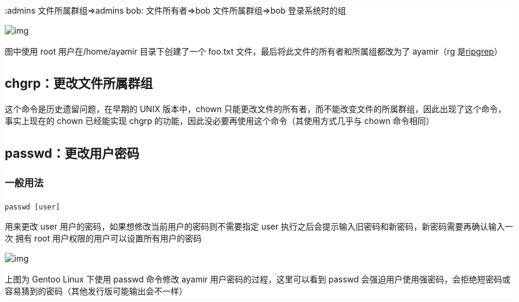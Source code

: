 
<tr>
<td class="org-left">:admins</td>
<td class="org-left">文件所属群组=&gt;admins</td>
</tr>


<tr>
<td class="org-left">bob:</td>
<td class="org-left">文件所有者=&gt;bob 文件所属群组=&gt;bob 登录系统时的组</td>
</tr>
</tbody>
</table>

![img](https://i.loli.net/2021/10/09/JPhtm3ws4eg1k9D.png)

图中使用 root 用户在/home/ayamir 目录下创建了一个 foo.txt 文件，最后将此文件的所有者和所属组都改为了 ayamir（rg 是[ripgrep](https://github.com/BurntSushi/ripgrep)）


## chgrp：更改文件所属群组

这个命令是历史遗留问题，在早期的 UNIX 版本中，chown 只能更改文件的所有者，而不能改变文件的所属群组，因此出现了这个命令，事实上现在的 chown 已经能实现 chgrp 的功能，因此没必要再使用这个命令（其使用方式几乎与 chown 命令相同）


## passwd：更改用户密码


### 一般用法

    passwd [user]

用来更改 user 用户的密码，如果想修改当前用户的密码则不需要指定 user
执行之后会提示输入旧密码和新密码，新密码需要再确认输入一次
拥有 root 用户权限的用户可以设置所有用户的密码

![img](https://i.loli.net/2021/10/09/pHGXkgJlaM63KnE.png)

上图为 Gentoo Linux 下使用 passwd 命令修改 ayamir 用户密码的过程，这里可以看到 passwd 会强迫用户使用强密码，会拒绝短密码或容易猜到的密码（其他发行版可能输出会不一样）

